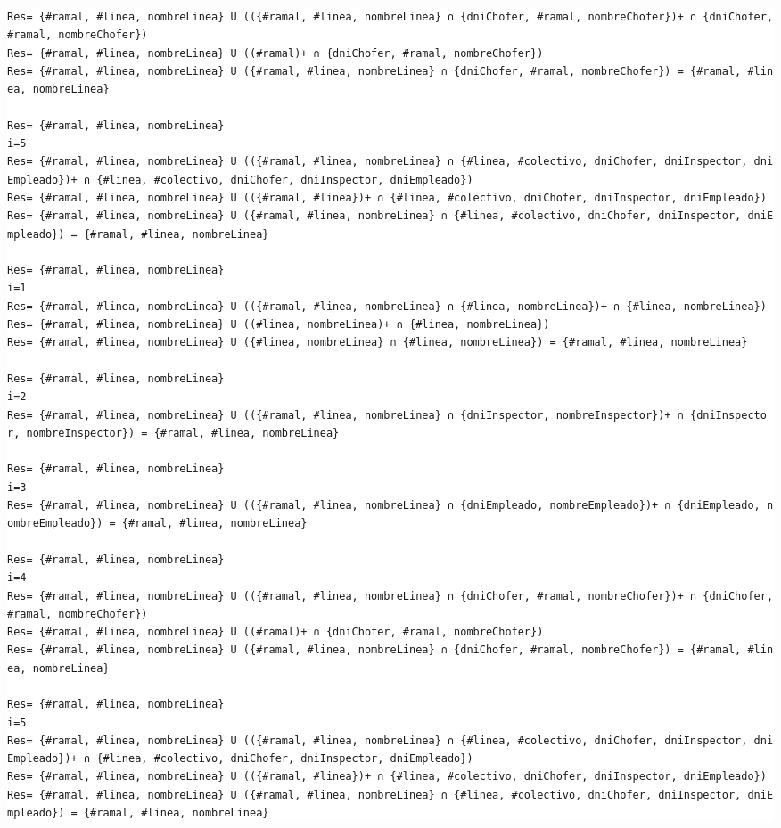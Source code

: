 ```
Res= {#ramal, #linea, nombreLinea} U (({#ramal, #linea, nombreLinea} ∩ {dniChofer, #ramal, nombreChofer})+ ∩ {dniChofer, #ramal, nombreChofer})
Res= {#ramal, #linea, nombreLinea} U ((#ramal)+ ∩ {dniChofer, #ramal, nombreChofer})
Res= {#ramal, #linea, nombreLinea} U ({#ramal, #linea, nombreLinea} ∩ {dniChofer, #ramal, nombreChofer}) = {#ramal, #linea, nombreLinea}

Res= {#ramal, #linea, nombreLinea}
i=5
Res= {#ramal, #linea, nombreLinea} U (({#ramal, #linea, nombreLinea} ∩ {#linea, #colectivo, dniChofer, dniInspector, dniEmpleado})+ ∩ {#linea, #colectivo, dniChofer, dniInspector, dniEmpleado})
Res= {#ramal, #linea, nombreLinea} U (({#ramal, #linea})+ ∩ {#linea, #colectivo, dniChofer, dniInspector, dniEmpleado})
Res= {#ramal, #linea, nombreLinea} U ({#ramal, #linea, nombreLinea} ∩ {#linea, #colectivo, dniChofer, dniInspector, dniEmpleado}) = {#ramal, #linea, nombreLinea}

Res= {#ramal, #linea, nombreLinea}
i=1
Res= {#ramal, #linea, nombreLinea} U (({#ramal, #linea, nombreLinea} ∩ {#linea, nombreLinea})+ ∩ {#linea, nombreLinea})
Res= {#ramal, #linea, nombreLinea} U ((#linea, nombreLinea)+ ∩ {#linea, nombreLinea})
Res= {#ramal, #linea, nombreLinea} U ({#linea, nombreLinea} ∩ {#linea, nombreLinea}) = {#ramal, #linea, nombreLinea}

Res= {#ramal, #linea, nombreLinea}
i=2
Res= {#ramal, #linea, nombreLinea} U (({#ramal, #linea, nombreLinea} ∩ {dniInspector, nombreInspector})+ ∩ {dniInspector, nombreInspector}) = {#ramal, #linea, nombreLinea}

Res= {#ramal, #linea, nombreLinea}
i=3
Res= {#ramal, #linea, nombreLinea} U (({#ramal, #linea, nombreLinea} ∩ {dniEmpleado, nombreEmpleado})+ ∩ {dniEmpleado, nombreEmpleado}) = {#ramal, #linea, nombreLinea}

Res= {#ramal, #linea, nombreLinea}
i=4
Res= {#ramal, #linea, nombreLinea} U (({#ramal, #linea, nombreLinea} ∩ {dniChofer, #ramal, nombreChofer})+ ∩ {dniChofer, #ramal, nombreChofer})
Res= {#ramal, #linea, nombreLinea} U ((#ramal)+ ∩ {dniChofer, #ramal, nombreChofer})
Res= {#ramal, #linea, nombreLinea} U ({#ramal, #linea, nombreLinea} ∩ {dniChofer, #ramal, nombreChofer}) = {#ramal, #linea, nombreLinea}

Res= {#ramal, #linea, nombreLinea}
i=5
Res= {#ramal, #linea, nombreLinea} U (({#ramal, #linea, nombreLinea} ∩ {#linea, #colectivo, dniChofer, dniInspector, dniEmpleado})+ ∩ {#linea, #colectivo, dniChofer, dniInspector, dniEmpleado})
Res= {#ramal, #linea, nombreLinea} U (({#ramal, #linea})+ ∩ {#linea, #colectivo, dniChofer, dniInspector, dniEmpleado})
Res= {#ramal, #linea, nombreLinea} U ({#ramal, #linea, nombreLinea} ∩ {#linea, #colectivo, dniChofer, dniInspector, dniEmpleado}) = {#ramal, #linea, nombreLinea}
```
